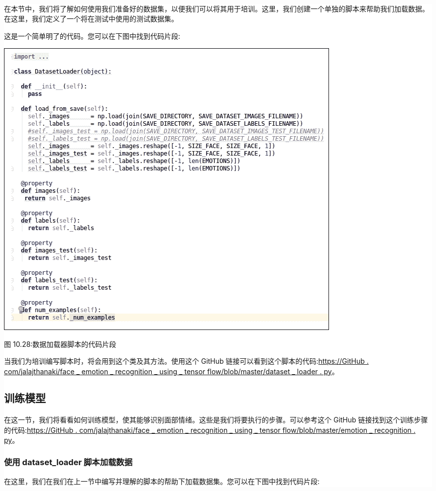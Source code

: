 在本节中，我们将了解如何使用我们准备好的数据集，以便我们可以将其用于培训。这里，我们创建一个单独的脚本来帮助我们加载数据。在这里，我们定义了一个将在测试中使用的测试数据集。

这是一个简单明了的代码。您可以在下图中找到代码片段:

![Loading the data](img/B08394_10_28.jpg)

图 10.28:数据加载器脚本的代码片段

当我们为培训编写脚本时，将会用到这个类及其方法。使用这个 GitHub 链接可以看到这个脚本的代码:[https://GitHub . com/jalajthanaki/face _ emotion _ recognition _ using _ tensor flow/blob/master/dataset _ loader . py](https://github.com/jalajthanaki/Facial_emotion_recognition_using_TensorFlow/blob/master/dataset_loader.py)。

## 训练模型

在这一节，我们将看看如何训练模型，使其能够识别面部情绪。这些是我们将要执行的步骤。可以参考这个 GitHub 链接找到这个训练步骤的代码:[https://GitHub . com/jalajthanaki/face _ emotion _ recognition _ using _ tensor flow/blob/master/emotion _ recognition . py](https://github.com/jalajthanaki/Facial_emotion_recognition_using_TensorFlow/blob/master/emotion_recognition.py)。

### 使用 dataset_loader 脚本加载数据

在这里，我们在我们在上一节中编写并理解的脚本的帮助下加载数据集。您可以在下图中找到代码片段:

